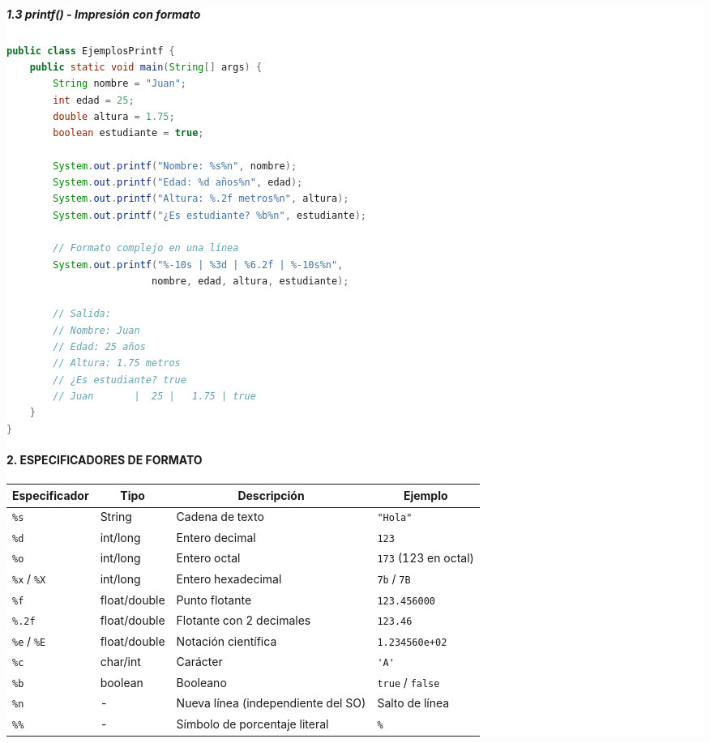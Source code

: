 ##### **1.3 printf() - Impresión con formato**
```java
public class EjemplosPrintf {
    public static void main(String[] args) {
        String nombre = "Juan";
        int edad = 25;
        double altura = 1.75;
        boolean estudiante = true;
        
        System.out.printf("Nombre: %s%n", nombre);
        System.out.printf("Edad: %d años%n", edad);
        System.out.printf("Altura: %.2f metros%n", altura);
        System.out.printf("¿Es estudiante? %b%n", estudiante);
        
        // Formato complejo en una línea
        System.out.printf("%-10s | %3d | %6.2f | %-10s%n", 
                         nombre, edad, altura, estudiante);
        
        // Salida:
        // Nombre: Juan
        // Edad: 25 años
        // Altura: 1.75 metros
        // ¿Es estudiante? true
        // Juan       |  25 |   1.75 | true      
    }
}
```

#### **2. ESPECIFICADORES DE FORMATO**

| Especificador | Tipo | Descripción | Ejemplo |
|---------------|------|-------------|---------|
| `%s` | String | Cadena de texto | `"Hola"` |
| `%d` | int/long | Entero decimal | `123` |
| `%o` | int/long | Entero octal | `173` (123 en octal) |
| `%x` / `%X` | int/long | Entero hexadecimal | `7b` / `7B` |
| `%f` | float/double | Punto flotante | `123.456000` |
| `%.2f` | float/double | Flotante con 2 decimales | `123.46` |
| `%e` / `%E` | float/double | Notación científica | `1.234560e+02` |
| `%c` | char/int | Carácter | `'A'` |
| `%b` | boolean | Booleano | `true` / `false` |
| `%n` | - | Nueva línea (independiente del SO) | Salto de línea |
| `%%` | - | Símbolo de porcentaje literal | `%` |
